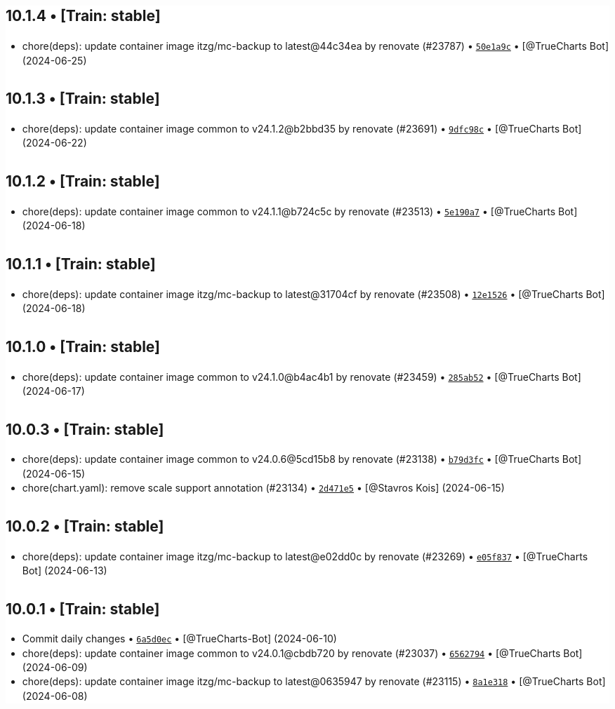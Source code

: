 ## 10.1.4 • [Train: stable]

- chore(deps): update container image itzg/mc-backup to latest@44c34ea by renovate (#23787) • [`50e1a9c`](https://github.com/trueforge-org/truecharts/commit/50e1a9c7fd6931ecf6d238ffa9f980c7792ee0ba) • [@TrueCharts Bot] (2024-06-25)

## 10.1.3 • [Train: stable]

- chore(deps): update container image common to v24.1.2@b2bbd35 by renovate (#23691) • [`9dfc98c`](https://github.com/trueforge-org/truecharts/commit/9dfc98c4e0f7e9c47800d6239f7eb377fae599cf) • [@TrueCharts Bot] (2024-06-22)

## 10.1.2 • [Train: stable]

- chore(deps): update container image common to v24.1.1@b724c5c by renovate (#23513) • [`5e190a7`](https://github.com/trueforge-org/truecharts/commit/5e190a7662b12c04411fa678530464f49d925045) • [@TrueCharts Bot] (2024-06-18)

## 10.1.1 • [Train: stable]

- chore(deps): update container image itzg/mc-backup to latest@31704cf by renovate (#23508) • [`12e1526`](https://github.com/trueforge-org/truecharts/commit/12e15264a7ae9f1b91fd0a1159855bd8a78d86e5) • [@TrueCharts Bot] (2024-06-18)

## 10.1.0 • [Train: stable]

- chore(deps): update container image common to v24.1.0@b4ac4b1 by renovate (#23459) • [`285ab52`](https://github.com/trueforge-org/truecharts/commit/285ab520d4fe01f30c4dace0d08ed04216a2d845) • [@TrueCharts Bot] (2024-06-17)

## 10.0.3 • [Train: stable]

- chore(deps): update container image common to v24.0.6@5cd15b8 by renovate (#23138) • [`b79d3fc`](https://github.com/trueforge-org/truecharts/commit/b79d3fce6d6f5a2533b217f2e9edb9e6e611d9e0) • [@TrueCharts Bot] (2024-06-15)
- chore(chart.yaml): remove scale support annotation (#23134) • [`2d471e5`](https://github.com/trueforge-org/truecharts/commit/2d471e587da019f0a9cd0e193b30861f1b9738ad) • [@Stavros Kois] (2024-06-15)

## 10.0.2 • [Train: stable]

- chore(deps): update container image itzg/mc-backup to latest@e02dd0c by renovate (#23269) • [`e05f837`](https://github.com/trueforge-org/truecharts/commit/e05f83781b6de510f7e838849e41c3e9c99c2038) • [@TrueCharts Bot] (2024-06-13)

## 10.0.1 • [Train: stable]

- Commit daily changes • [`6a5d0ec`](https://github.com/trueforge-org/truecharts/commit/6a5d0ec00d4c1d2b7c51371717c727790c923ca3) • [@TrueCharts-Bot] (2024-06-10)
- chore(deps): update container image common to v24.0.1@cbdb720 by renovate (#23037) • [`6562794`](https://github.com/trueforge-org/truecharts/commit/6562794ee894054a9bc5ecdf95b097521ac410ab) • [@TrueCharts Bot] (2024-06-09)
- chore(deps): update container image itzg/mc-backup to latest@0635947 by renovate (#23115) • [`8a1e318`](https://github.com/trueforge-org/truecharts/commit/8a1e31899620cc713da6c2bbcac0789939a6cc2f) • [@TrueCharts Bot] (2024-06-08)
